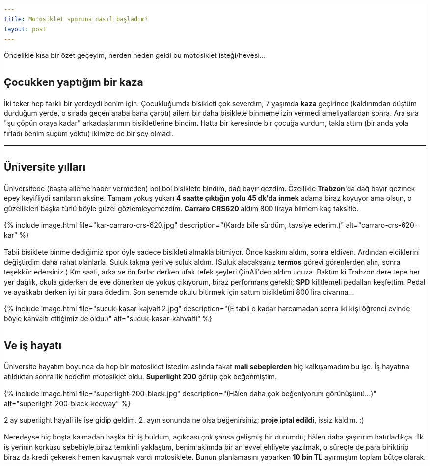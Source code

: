 ```yaml
---
title: Motosiklet sporuna nasıl başladım?
layout: post
---
```


Öncelikle kısa bir özet geçeyim, nerden neden geldi bu motosiklet isteği/hevesi...
## Çocukken yaptığım bir kaza

İki teker hep farklı bir yerdeydi benim için. Çocukluğumda bisikleti çok severdim, 7 yaşımda **kaza** geçirince (kaldırımdan düştüm durduğum yerde, o sırada geçen araba bana çarptı) ailem bir daha bisiklete binmeme izin vermedi ameliyatlardan sonra. Ara sıra "şu çöpün oraya kadar" arkadaşlarımın bisikletlerine bindim. Hatta bir keresinde bir çocuğa vurdum, takla attım (bir anda yola fırladı benim suçum yoktu) ikimize de  bir şey olmadı.

---

## Üniversite yılları
Üniversitede (başta aileme haber vermeden) bol bol bisiklete bindim, dağ bayır gezdim. Özellikle **Trabzon**'da dağ bayır gezmek epey keyifliydi sanılanın aksine. Tamam yokuş yukarı **4 saatte çıktığın yolu 45 dk'da inmek** adama biraz koyuyor ama olsun, o güzellikleri başka türlü böyle güzel gözlemleyemezdim. **Carraro CRS620** aldım 800 liraya bilmem kaç taksitle.  

{% include image.html file="kar-carraro-crs-620.jpg" description="(Karda bile sürdüm, tavsiye ederim.)" alt="carraro-crs-620-kar" %}

Tabii bisiklete binme dediğimiz spor öyle sadece bisikleti almakla bitmiyor. Önce kaskını aldım, sonra eldiven. Ardından elciklerini değiştirdim daha rahat olanlarla. Suluk takma yeri ve suluk aldım. (Suluk alacaksanız **termos** görevi görenlerden alın, sonra teşekkür edersiniz.) Km saati, arka ve ön farlar derken ufak tefek şeyleri ÇinAli'den aldım ucuza. Baktım ki Trabzon dere tepe her yer dağlık, okula giderken de eve dönerken de yokuş çıkıyorum, biraz performans gerekli; **SPD** kilitlemeli pedalları keşfettim. Pedal ve ayakkabı derken iyi bir para ödedim.  Son senemde okulu bitirmek için sattım bisikletimi 800 lira civarına...

{% include image.html file="sucuk-kasar-kajvalti2.jpg" description="(E tabii o kadar harcamadan sonra iki kişi öğrenci evinde böyle kahvaltı ettiğimiz de oldu.)" alt="sucuk-kasar-kahvalti" %}

## Ve iş hayatı
Üniversite hayatım boyunca da hep bir motosiklet istedim aslında fakat **mali sebeplerden** hiç kalkışamadım bu işe. İş hayatına atıldıktan sonra ilk hedefim motosiklet oldu. **Superlight 200** görüp çok beğenmiştim.

{% include image.html file="superlight-200-black.jpg" description="(Hâlen daha çok beğeniyorum görünüşünü...)" alt="superlight-200-black-keeway" %}

2 ay superlight hayali ile işe gidip geldim. 2. ayın sonunda ne olsa beğenirsiniz; **proje iptal edildi**, işsiz kaldım. :)

Neredeyse hiç boşta kalmadan başka bir iş buldum, açıkcası çok şansa gelişmiş bir durumdu; hâlen daha şaşırırım hatırladıkça.  İlk iş yerinin korkusu sebebiyle biraz temkinli yaklaştım, benim aklımda bir an evvel ehliyete yazılmak, o süreçte de para biriktirip biraz da kredi çekerek hemen kavuşmak vardı motosiklete. Bunun planlamasını yaparken **10 bin TL** ayırmıştım toplam bütçe olarak.
